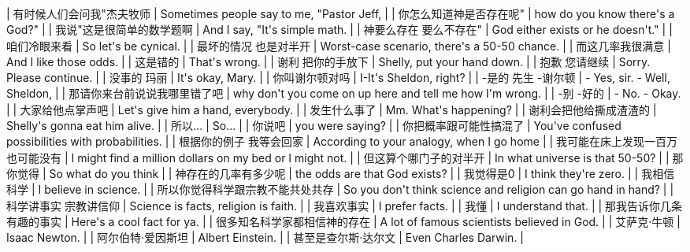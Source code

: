| 有时候人们会问我"杰夫牧师  | Sometimes people say to me, "Pastor Jeff, |
| 你怎么知道神是否存在呢"  | how do you know there's a God?" |
| 我说"这是很简单的数学题啊  | And I say, "It's simple math. |
| 神要么存在  要么不存在"  | God either exists or he doesn't." |
| 咱们冷眼来看  | So let's be cynical. |
| 最坏的情况  也是对半开  | Worst-case scenario, there's a 50-50 chance. |
| 而这几率我很满意  | And I like those odds. |
| 这是错的  | That's wrong. |
| 谢利  把你的手放下  | Shelly, put your hand down. |
| 抱歉  您请继续  | Sorry. Please continue. |
| 没事的  玛丽  | It's okay, Mary. |
| 你叫谢尔顿对吗  | I-It's Sheldon, right? |
| -是的  先生  -谢尔顿    | - Yes, sir. - Well, Sheldon, |
| 那请你来台前说说我哪里错了吧  | why don't you come on up here and tell me how I'm wrong. |
| -别  -好的  | - No. - Okay. |
| 大家给他点掌声吧  | Let's give him a hand, everybody. |
| 发生什么事了  | Mm. What's happening? |
| 谢利会把他给撕成渣渣的  | Shelly's gonna eat him alive. |
| 所以...  | So... |
| 你说吧  | you were saying? |
| 你把概率跟可能性搞混了  | You've confused possibilities with probabilities. |
| 根据你的例子  我等会回家  | According to your analogy, when I go home |
| 我可能在床上发现一百万  也可能没有  | I might find a million dollars on my bed or I might not. |
| 但这算个哪门子的对半开  | In what universe is that 50-50? |
| 那你觉得  | So what do you think |
| 神存在的几率有多少呢  | the odds are that God exists? |
| 我觉得是0  | I think they're zero. |
| 我相信科学  | I believe in science. |
| 所以你觉得科学跟宗教不能共处共存  | So you don't think science and religion can go hand in hand? |
| 科学讲事实  宗教讲信仰  | Science is facts, religion is faith. |
| 我喜欢事实  | I prefer facts. |
| 我懂  | I understand that. |
| 那我告诉你几条有趣的事实  | Here's a cool fact for ya. |
| 很多知名科学家都相信神的存在  | A lot of famous scientists believed in God. |
| 艾萨克·牛顿  | Isaac Newton. |
| 阿尔伯特·爱因斯坦  | Albert Einstein. |
| 甚至是查尔斯·达尔文  | Even Charles Darwin. |